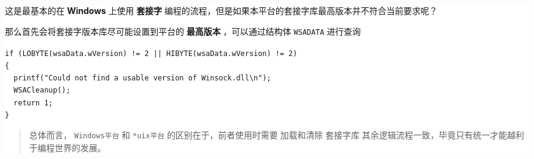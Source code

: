 这是最基本的在 **Windows** 上使用 **套接字** 编程的流程，但是如果本平台的套接字库最高版本并不符合当前要求呢？

那么首先会将套接字版本库尽可能设置到平台的 **最高版本** ，可以通过结构体 `WSADATA` 进行查询

    if (LOBYTE(wsaData.wVersion) != 2 || HIBYTE(wsaData.wVersion) != 2)
    {
      printf("Could not find a usable version of Winsock.dll\n");
      WSACleanup();
      return 1;
    }

> 总体而言， `Windows平台` 和 `*uix平台` 的区别在于，前者使用时需要 加载和清除 套接字库
> 其余逻辑流程一致，毕竟只有统一才能越利于编程世界的发展。

